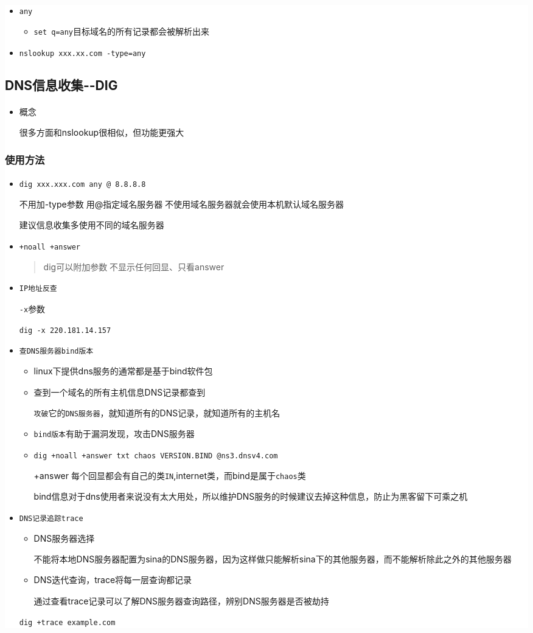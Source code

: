 * `any`

    * `set q=any`目标域名的所有记录都会被解析出来


* `nslookup xxx.xx.com -type=any`

## DNS信息收集--DIG

* 概念

    很多方面和nslookup很相似，但功能更强大


### 使用方法

* `dig xxx.xxx.com any @ 8.8.8.8`

    不用加-type参数 
    用@指定域名服务器
    不使用域名服务器就会使用本机默认域名服务器

    建议信息收集多使用不同的域名服务器



* `+noall +answer`

    >dig可以附加参数
    不显示任何回显、只看answer

* `IP地址反查`

    `-x`参数

    `dig -x 220.181.14.157`

* `查DNS服务器bind版本`

    * linux下提供dns服务的通常都是基于bind软件包

    * 查到一个域名的所有主机信息DNS记录都查到

        `攻破`它的`DNS服务器`，就知道所有的DNS记录，就知道所有的主机名

    * `bind版本`有助于漏洞发现，攻击DNS服务器

    * `dig +noall +answer txt chaos VERSION.BIND @ns3.dnsv4.com`

        +answer 每个回显都会有自己的类`IN`,internet类，而bind是属于`chaos`类

        bind信息对于dns使用者来说没有太大用处，所以维护DNS服务的时候建议去掉这种信息，防止为黑客留下可乘之机

* `DNS记录追踪trace`

    * DNS服务器选择

        不能将本地DNS服务器配置为sina的DNS服务器，因为这样做只能解析sina下的其他服务器，而不能解析除此之外的其他服务器

    * DNS迭代查询，trace将每一层查询都记录

        通过查看trace记录可以了解DNS服务器查询路径，辨别DNS服务器是否被劫持

    `dig +trace example.com`
